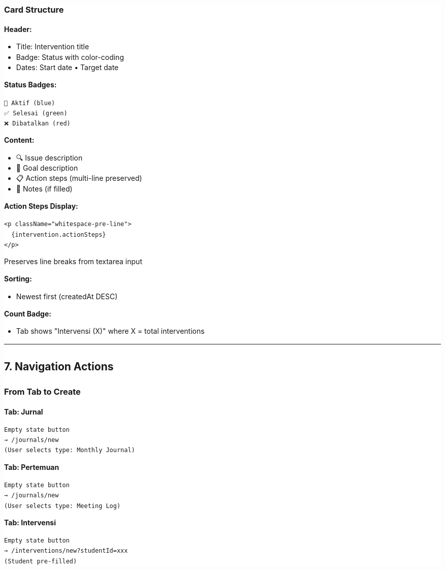 ### Card Structure

**Header:**
- Title: Intervention title
- Badge: Status with color-coding
- Dates: Start date • Target date

**Status Badges:**
```
🔵 Aktif (blue)
✅ Selesai (green)
❌ Dibatalkan (red)
```

**Content:**
- 🔍 Issue description
- 🎯 Goal description
- 📋 Action steps (multi-line preserved)
- 💬 Notes (if filled)

**Action Steps Display:**
```tsx
<p className="whitespace-pre-line">
  {intervention.actionSteps}
</p>
```
Preserves line breaks from textarea input

**Sorting:**
- Newest first (createdAt DESC)

**Count Badge:**
- Tab shows "Intervensi (X)" where X = total interventions

---

## 7. Navigation Actions

### From Tab to Create

**Tab: Jurnal**
```
Empty state button
→ /journals/new
(User selects type: Monthly Journal)
```

**Tab: Pertemuan**
```
Empty state button
→ /journals/new
(User selects type: Meeting Log)
```

**Tab: Intervensi**
```
Empty state button
→ /interventions/new?studentId=xxx
(Student pre-filled)
```
